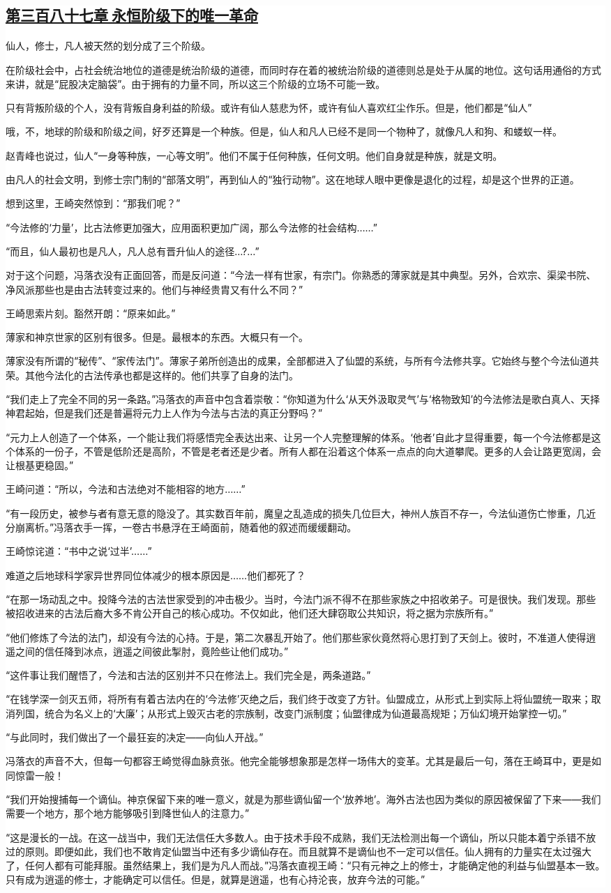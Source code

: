 ## [第三百八十七章 永恒阶级下的唯一革命](https://www.xxbiquge.com/11_11207/9011928.html)


  仙人，修士，凡人被天然的划分成了三个阶级。

  在阶级社会中，占社会统治地位的道德是统治阶级的道德，而同时存在着的被统治阶级的道德则总是处于从属的地位。这句话用通俗的方式来讲，就是“屁股决定脑袋”。由于拥有的力量不同，所以这三个阶级的立场不可能一致。

  只有背叛阶级的个人，没有背叛自身利益的阶级。或许有仙人慈悲为怀，或许有仙人喜欢红尘作乐。但是，他们都是“仙人”

  哦，不，地球的阶级和阶级之间，好歹还算是一个种族。但是，仙人和凡人已经不是同一个物种了，就像凡人和狗、和蝼蚁一样。

  赵青峰也说过，仙人“一身等种族，一心等文明”。他们不属于任何种族，任何文明。他们自身就是种族，就是文明。

  由凡人的社会文明，到修士宗门制的“部落文明”，再到仙人的“独行动物”。这在地球人眼中更像是退化的过程，却是这个世界的正道。

  想到这里，王崎突然惊到：“那我们呢？”

  “今法修的‘力量’，比古法修更加强大，应用面积更加广阔，那么今法修的社会结构……”

  “而且，仙人最初也是凡人，凡人总有晋升仙人的途径…?…”

  对于这个问题，冯落衣没有正面回答，而是反问道：“今法一样有世家，有宗门。你熟悉的薄家就是其中典型。另外，合欢宗、渠梁书院、净风派那些也是由古法转变过来的。他们与神经贵胄又有什么不同？”

  王崎思索片刻。豁然开朗：“原来如此。”

  薄家和神京世家的区别有很多。但是。最根本的东西。大概只有一个。

  薄家没有所谓的“秘传”、“家传法门”。薄家子弟所创造出的成果，全部都进入了仙盟的系统，与所有今法修共享。它始终与整个今法仙道共荣。其他今法化的古法传承也都是这样的。他们共享了自身的法门。

  “我们走上了完全不同的另一条路。”冯落衣的声音中包含着崇敬：“你知道为什么‘从天外汲取灵气’与‘格物致知’的今法修法是歌白真人、天择神君起始，但是我们还是普遍将元力上人作为今法与古法的真正分野吗？”

  “元力上人创造了一个体系，一个能让我们将感悟完全表达出来、让另一个人完整理解的体系。‘他者’自此才显得重要，每一个今法修都是这个体系的一份子，不管是低阶还是高阶，不管是老者还是少者。所有人都在沿着这个体系一点点的向大道攀爬。更多的人会让路更宽阔，会让根基更稳固。”

  王崎问道：“所以，今法和古法绝对不能相容的地方……”

  “有一段历史，被参与者有意无意的隐没了。其实数百年前，魔皇之乱造成的损失几位巨大，神州人族百不存一，今法仙道伤亡惨重，几近分崩离析。”冯落衣手一挥，一卷古书悬浮在王崎面前，随着他的叙述而缓缓翻动。

  王崎惊诧道：“书中之说‘过半’……”

  难道之后地球科学家异世界同位体减少的根本原因是……他们都死了？

  “在那一场动乱之中。投降今法的古法世家受到的冲击极少。当时，今法门派不得不在那些家族之中招收弟子。可是很快。我们发现。那些被招收进来的古法后裔大多不肯公开自己的核心成功。不仅如此，他们还大肆窃取公共知识，将之据为宗族所有。”

  “他们修炼了今法的法门，却没有今法的心持。于是，第二次暴乱开始了。他们那些家伙竟然将心思打到了天剑上。彼时，不准道人使得逍遥之间的信任降到冰点，逍遥之间彼此掣肘，竟险些让他们成功。”

  “这件事让我们醒悟了，今法和古法的区别并不只在修法上。我们完全是，两条道路。”

  “在钱学深一剑灭五师，将所有有着古法内在的‘今法修’灭绝之后，我们终于改变了方针。仙盟成立，从形式上到实际上将仙盟统一取来；取消列国，统合为名义上的‘大廉’；从形式上毁灭古老的宗族制，改变门派制度；仙盟律成为仙道最高规矩；万仙幻境开始掌控一切。”

  “与此同时，我们做出了一个最狂妄的决定——向仙人开战。”

  冯落衣的声音不大，但每一句都容王崎觉得血脉贲张。他完全能够想象那是怎样一场伟大的变革。尤其是最后一句，落在王崎耳中，更是如同惊雷一般！

  “我们开始搜捕每一个谪仙。神京保留下来的唯一意义，就是为那些谪仙留一个‘放养地’。海外古法也因为类似的原因被保留了下来——我们需要一个地方，那个地方能够吸引到降世仙人的注意力。”

  “这是漫长的一战。在这一战当中，我们无法信任大多数人。由于技术手段不成熟，我们无法检测出每一个谪仙，所以只能本着宁杀错不放过的原则。即便如此，我们也不敢肯定仙盟当中还有多少谪仙存在。而且就算不是谪仙也不一定可以信任。仙人拥有的力量实在太过强大了，任何人都有可能拜服。虽然结果上，我们是为凡人而战。”冯落衣直视王崎：“只有元神之上的修士，才能确定他的利益与仙盟基本一致。只有成为逍遥的修士，才能确定可以信任。但是，就算是逍遥，也有心持沦丧，放弃今法的可能。”
